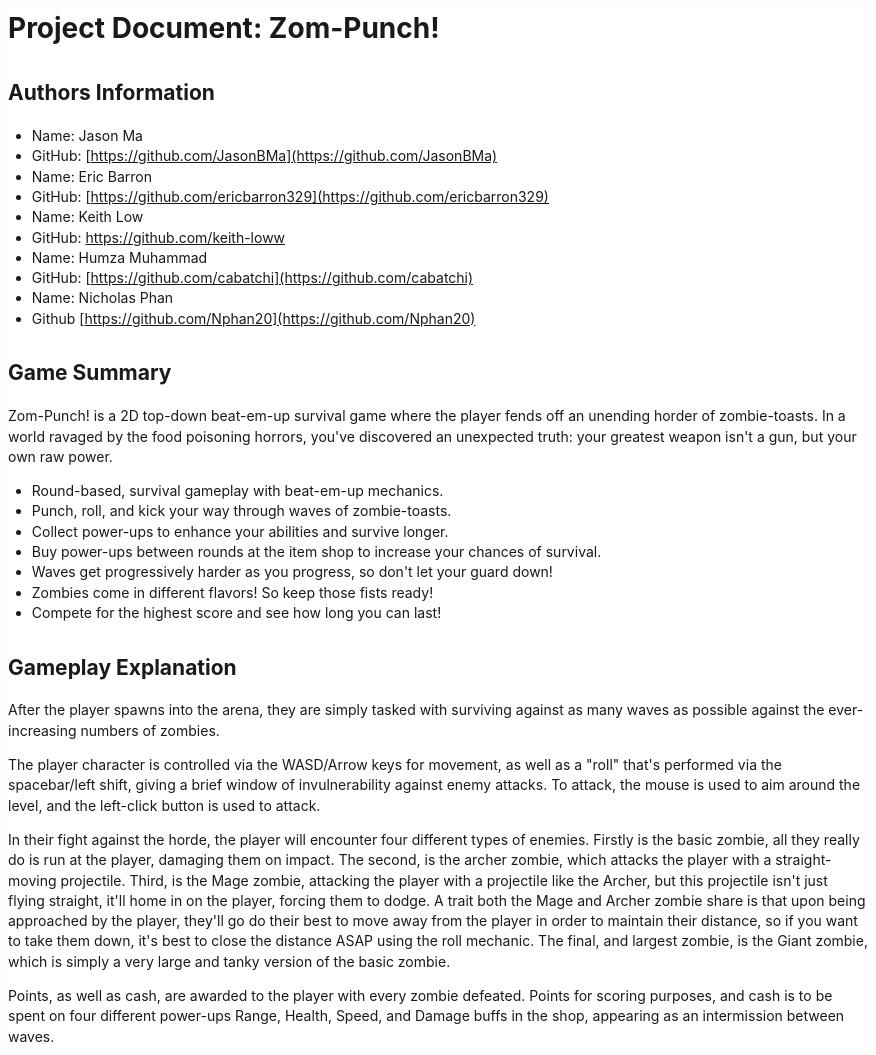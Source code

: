 # Project Document: Zom-Punch!

## Authors Information

- Name: Jason Ma
- GitHub: [https://github.com/JasonBMa](https://github.com/JasonBMa)
- Name: Eric Barron
- GitHub: [https://github.com/ericbarron329](https://github.com/ericbarron329)
- Name: Keith Low
- GitHub: https://github.com/keith-loww
- Name: Humza Muhammad
- GitHub: [https://github.com/cabatchi](https://github.com/cabatchi)
- Name: Nicholas Phan
- Github [https://github.com/Nphan20](https://github.com/Nphan20)

## Game Summary

Zom-Punch! is a 2D top-down beat-em-up survival game where the player fends off an unending horder of zombie-toasts. In a world ravaged by the food poisoning horrors, you've discovered an unexpected truth: your greatest weapon isn't a gun, but your own raw power.

- Round-based, survival gameplay with beat-em-up mechanics.
- Punch, roll, and kick your way through waves of zombie-toasts.
- Collect power-ups to enhance your abilities and survive longer.
- Buy power-ups between rounds at the item shop to increase your chances of survival.
- Waves get progressively harder as you progress, so don't let your guard down!
- Zombies come in different flavors! So keep those fists ready!
- Compete for the highest score and see how long you can last!

## Gameplay Explanation
After the player spawns into the arena, they are simply tasked with surviving against as many waves as possible against the ever-increasing numbers of zombies. 

The player character is controlled via the WASD/Arrow keys for movement, as well as a "roll" that's performed via the spacebar/left shift, giving a brief window of invulnerability against enemy attacks. To attack, the mouse is used to aim around the level, and the left-click button is used to attack. 

In their fight against the horde, the player will encounter four different types of enemies. Firstly is the basic zombie, all they really do is run at the player, damaging them on impact. The second, is the archer zombie, which attacks the player with a straight-moving projectile. Third, is the Mage zombie, attacking the player with a projectile like the Archer, but this projectile isn't just flying straight, it'll home in on the player, forcing them to dodge. A trait both the Mage and Archer zombie share is that upon being approached by the player, they'll go do their best to move away from the player in order to maintain their distance, so if you want to take them down, it's best to close the distance ASAP using the roll mechanic. The final, and largest zombie, is the Giant zombie, which is simply a very large and tanky version of the basic zombie.

Points, as well as cash, are awarded to the player with every zombie defeated. Points for scoring purposes, and cash is to be spent on four different power-ups Range, Health, Speed, and Damage buffs in the shop, appearing as an intermission between waves.
